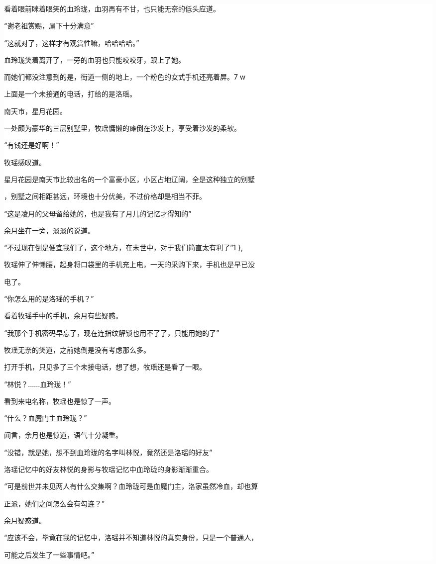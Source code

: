 看着眼前眯着眼笑的血玲珑，血羽再有不甘，也只能无奈的低头应道。

“谢老祖赏赐，属下十分满意”

“这就对了，这样才有观赏性嘛，哈哈哈哈。”

血玲珑笑着离开了，一旁的血羽也只能咬咬牙，跟上了她。

而她们都没注意到的是，街道一侧的地上，一个粉色的女式手机还亮着屏。7 w

上面是一个未接通的电话，打给的是洛瑶。

南天市，星月花园。

一处颇为豪华的三层别墅里，牧瑶慵懒的瘫倒在沙发上，享受着沙发的柔软。

“有钱还是好啊！”

牧瑶感叹道。

星月花园是南天市比较出名的一个富豪小区，小区占地辽阔，全是这种独立的别墅

，别墅之间相距甚远，环境也十分优美，不过价格却是相当不菲。

“这是凌月的父母留给她的，也是我有了月儿的记忆才得知的”

余月坐在一旁，淡淡的说道。

“不过现在倒是便宜我们了，这个地方，在末世中，对于我们简直太有利了”1 },

牧瑶伸了伸懒腰，起身将口袋里的手机充上电，一天的采购下来，手机也是早已没

电了。

“你怎么用的是洛瑶的手机？”

看着牧瑶手中的手机，余月有些疑惑。

“我那个手机密码早忘了，现在连指纹解锁也用不了了，只能用她的了”

牧瑶无奈的笑道，之前她倒是没有考虑那么多。

打开手机，只见多了三个未接电话，想了想，牧瑶还是看了一眼。

“林悦？……血玲珑！”

看到来电名称，牧瑶也是惊了一声。

“什么？血魔门主血玲珑？”

闻言，余月也是惊道，语气十分凝重。

“没错，就是她，想不到血玲珑的名字叫林悦，竟然还是洛瑶的好友”

洛瑶记忆中的好友林悦的身影与牧瑶记忆中血玲珑的身影渐渐重合。

“可是前世并未见两人有什么交集啊？血玲珑可是血魔门主，洛家虽然冷血，却也算

正派，她们之间怎么会有勾连？”

余月疑惑道。

“应该不会，毕竟在我的记忆中，洛瑶并不知道林悦的真实身份，只是一个普通人，

可能之后发生了一些事情吧。”
